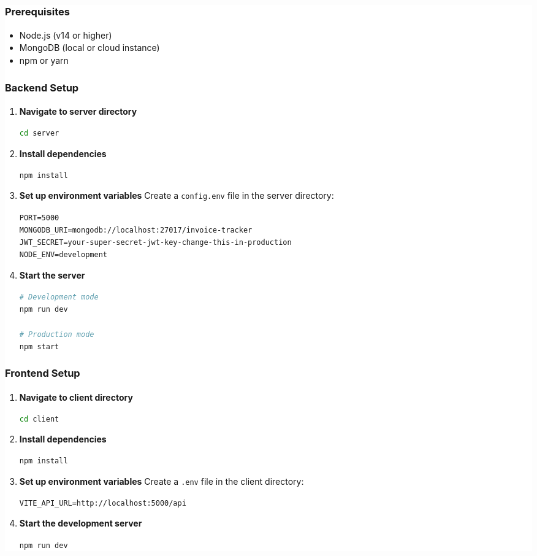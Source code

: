### Prerequisites
- Node.js (v14 or higher)
- MongoDB (local or cloud instance)
- npm or yarn

### Backend Setup

1. **Navigate to server directory**
   ```bash
   cd server
   ```

2. **Install dependencies**
   ```bash
   npm install
   ```

3. **Set up environment variables**
   Create a `config.env` file in the server directory:
   ```env
   PORT=5000
   MONGODB_URI=mongodb://localhost:27017/invoice-tracker
   JWT_SECRET=your-super-secret-jwt-key-change-this-in-production
   NODE_ENV=development
   ```

4. **Start the server**
   ```bash
   # Development mode
   npm run dev
   
   # Production mode
   npm start
   ```

### Frontend Setup

1. **Navigate to client directory**
   ```bash
   cd client
   ```

2. **Install dependencies**
   ```bash
   npm install
   ```

3. **Set up environment variables**
   Create a `.env` file in the client directory:
   ```env
   VITE_API_URL=http://localhost:5000/api
   ```

4. **Start the development server**
   ```bash
   npm run dev
   ```
